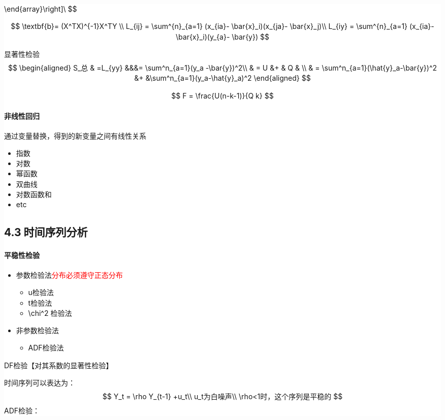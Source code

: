 \end{array}\right]\\
$$

$$
\textbf{b}= (X^TX)^{-1}X^TY
\\
L_{ij} = \sum^{n}_{a=1} (x_{ia}- \bar{x}_i)(x_{ja}- \bar{x}_j)\\
L_{iy} = \sum^{n}_{a=1} (x_{ia}- \bar{x}_i)(y_{a}- \bar{y})
$$

显著性检验
$$
\begin{aligned}
S_总 &  =L_{yy} &&&= \sum^n_{a=1}(y_a -\bar{y})^2\\
& = U &+ & Q & \\
& = \sum^n_{a=1}(\hat{y}_a-\bar{y})^2 &+ &\sum^n_{a=1}(y_a-\hat{y}_a)^2
\end{aligned}
$$

$$
F = \frac{U(n-k-1)}{Q k}
$$



#### 非线性回归

通过变量替换，得到的新变量之间有线性关系 

- 指数
- 对数
- 幂函数
- 双曲线
- 对数函数和
- etc

## 4.3 时间序列分析

#### 平稳性检验

- 参数检验法<font color='red'>分布必须遵守正态分布</font>
  - u检验法
  - t检验法
  - \chi^2 检验法

- 非参数检验法
  - ADF检验法

DF检验【对其系数的显著性检验】

时间序列可以表达为：
$$
Y_t = \rho Y_{t-1} +u_t\\
u_t为白噪声\\
\rho<1时，这个序列是平稳的
$$
ADF检验：
